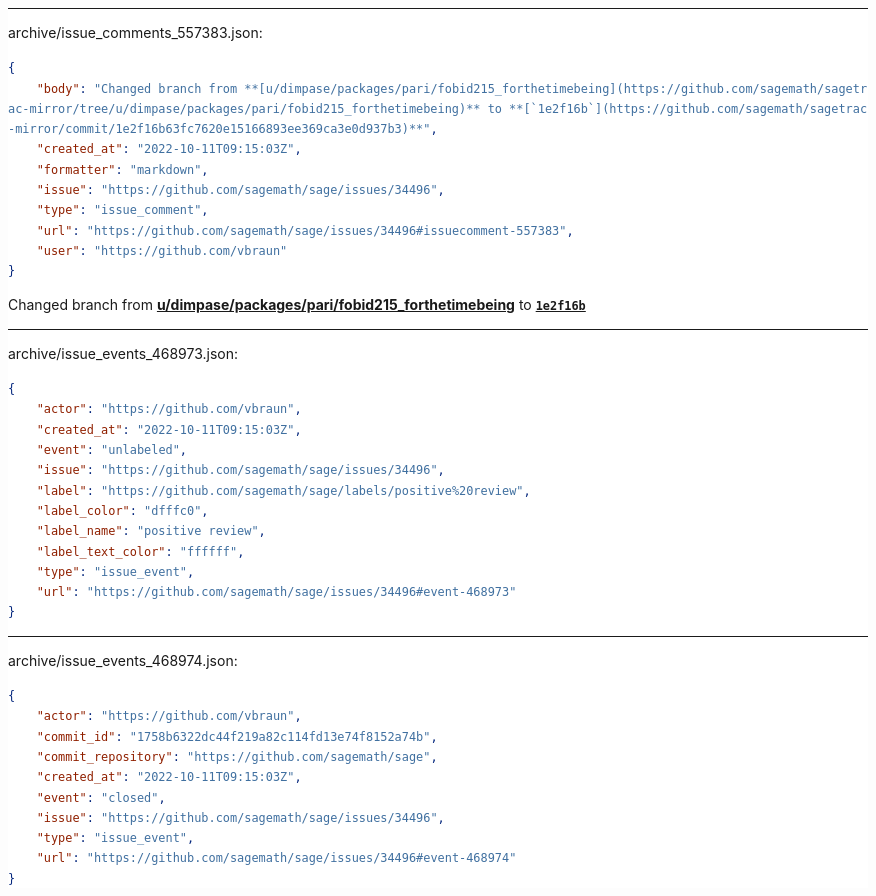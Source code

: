 

---

archive/issue_comments_557383.json:
```json
{
    "body": "Changed branch from **[u/dimpase/packages/pari/fobid215_forthetimebeing](https://github.com/sagemath/sagetrac-mirror/tree/u/dimpase/packages/pari/fobid215_forthetimebeing)** to **[`1e2f16b`](https://github.com/sagemath/sagetrac-mirror/commit/1e2f16b63fc7620e15166893ee369ca3e0d937b3)**",
    "created_at": "2022-10-11T09:15:03Z",
    "formatter": "markdown",
    "issue": "https://github.com/sagemath/sage/issues/34496",
    "type": "issue_comment",
    "url": "https://github.com/sagemath/sage/issues/34496#issuecomment-557383",
    "user": "https://github.com/vbraun"
}
```

Changed branch from **[u/dimpase/packages/pari/fobid215_forthetimebeing](https://github.com/sagemath/sagetrac-mirror/tree/u/dimpase/packages/pari/fobid215_forthetimebeing)** to **[`1e2f16b`](https://github.com/sagemath/sagetrac-mirror/commit/1e2f16b63fc7620e15166893ee369ca3e0d937b3)**



---

archive/issue_events_468973.json:
```json
{
    "actor": "https://github.com/vbraun",
    "created_at": "2022-10-11T09:15:03Z",
    "event": "unlabeled",
    "issue": "https://github.com/sagemath/sage/issues/34496",
    "label": "https://github.com/sagemath/sage/labels/positive%20review",
    "label_color": "dfffc0",
    "label_name": "positive review",
    "label_text_color": "ffffff",
    "type": "issue_event",
    "url": "https://github.com/sagemath/sage/issues/34496#event-468973"
}
```



---

archive/issue_events_468974.json:
```json
{
    "actor": "https://github.com/vbraun",
    "commit_id": "1758b6322dc44f219a82c114fd13e74f8152a74b",
    "commit_repository": "https://github.com/sagemath/sage",
    "created_at": "2022-10-11T09:15:03Z",
    "event": "closed",
    "issue": "https://github.com/sagemath/sage/issues/34496",
    "type": "issue_event",
    "url": "https://github.com/sagemath/sage/issues/34496#event-468974"
}
```
